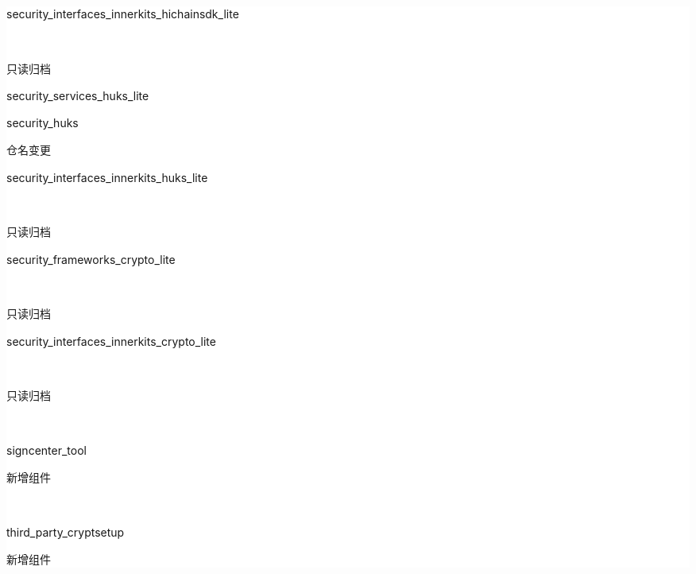 <tr id="row69024513016"><td class="cellrowborder" valign="top" width="34%" headers="mcps1.1.4.1.1 "><p id="p11902151703"><a name="p11902151703"></a><a name="p11902151703"></a>security_interfaces_innerkits_hichainsdk_lite</p>
</td>
<td class="cellrowborder" valign="top" width="32.79%" headers="mcps1.1.4.1.2 ">&nbsp;&nbsp;</td>
<td class="cellrowborder" valign="top" width="33.21%" headers="mcps1.1.4.1.3 "><p id="p16902135004"><a name="p16902135004"></a><a name="p16902135004"></a>只读归档</p>
</td>
</tr>
<tr id="row7902751304"><td class="cellrowborder" valign="top" width="34%" headers="mcps1.1.4.1.1 "><p id="p290217510010"><a name="p290217510010"></a><a name="p290217510010"></a>security_services_huks_lite</p>
</td>
<td class="cellrowborder" valign="top" width="32.79%" headers="mcps1.1.4.1.2 "><p id="p129030517016"><a name="p129030517016"></a><a name="p129030517016"></a>security_huks</p>
</td>
<td class="cellrowborder" valign="top" width="33.21%" headers="mcps1.1.4.1.3 "><p id="p1590311518017"><a name="p1590311518017"></a><a name="p1590311518017"></a>仓名变更</p>
</td>
</tr>
<tr id="row39036518019"><td class="cellrowborder" valign="top" width="34%" headers="mcps1.1.4.1.1 "><p id="p49031354014"><a name="p49031354014"></a><a name="p49031354014"></a>security_interfaces_innerkits_huks_lite</p>
</td>
<td class="cellrowborder" valign="top" width="32.79%" headers="mcps1.1.4.1.2 ">&nbsp;&nbsp;</td>
<td class="cellrowborder" valign="top" width="33.21%" headers="mcps1.1.4.1.3 "><p id="p159031151900"><a name="p159031151900"></a><a name="p159031151900"></a>只读归档</p>
</td>
</tr>
<tr id="row11903951002"><td class="cellrowborder" valign="top" width="34%" headers="mcps1.1.4.1.1 "><p id="p119032510018"><a name="p119032510018"></a><a name="p119032510018"></a>security_frameworks_crypto_lite</p>
</td>
<td class="cellrowborder" valign="top" width="32.79%" headers="mcps1.1.4.1.2 ">&nbsp;&nbsp;</td>
<td class="cellrowborder" valign="top" width="33.21%" headers="mcps1.1.4.1.3 "><p id="p99031516017"><a name="p99031516017"></a><a name="p99031516017"></a>只读归档</p>
</td>
</tr>
<tr id="row179032052011"><td class="cellrowborder" valign="top" width="34%" headers="mcps1.1.4.1.1 "><p id="p4903155907"><a name="p4903155907"></a><a name="p4903155907"></a>security_interfaces_innerkits_crypto_lite</p>
</td>
<td class="cellrowborder" valign="top" width="32.79%" headers="mcps1.1.4.1.2 ">&nbsp;&nbsp;</td>
<td class="cellrowborder" valign="top" width="33.21%" headers="mcps1.1.4.1.3 "><p id="p39031451709"><a name="p39031451709"></a><a name="p39031451709"></a>只读归档</p>
</td>
</tr>
<tr id="row790305404"><td class="cellrowborder" valign="top" width="34%" headers="mcps1.1.4.1.1 ">&nbsp;&nbsp;</td>
<td class="cellrowborder" valign="top" width="32.79%" headers="mcps1.1.4.1.2 "><p id="p13903756014"><a name="p13903756014"></a><a name="p13903756014"></a>signcenter_tool</p>
</td>
<td class="cellrowborder" valign="top" width="33.21%" headers="mcps1.1.4.1.3 "><p id="p2090355800"><a name="p2090355800"></a><a name="p2090355800"></a>新增组件</p>
</td>
</tr>
<tr id="row14903155009"><td class="cellrowborder" valign="top" width="34%" headers="mcps1.1.4.1.1 ">&nbsp;&nbsp;</td>
<td class="cellrowborder" valign="top" width="32.79%" headers="mcps1.1.4.1.2 "><p id="p12903155709"><a name="p12903155709"></a><a name="p12903155709"></a>third_party_cryptsetup</p>
</td>
<td class="cellrowborder" valign="top" width="33.21%" headers="mcps1.1.4.1.3 "><p id="p1390315517010"><a name="p1390315517010"></a><a name="p1390315517010"></a>新增组件</p>
</td>